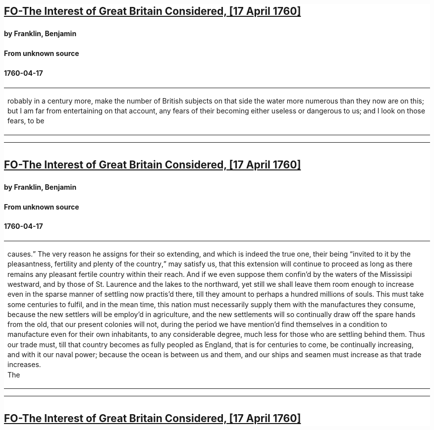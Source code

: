 
## [FO-The Interest of Great Britain Considered, [17 April 1760]](https://founders.archives.gov/documents/Franklin/01-09-02-0029)

#### by Franklin, Benjamin

#### From unknown source

#### 1760-04-17

<table style="width: 100%;"><tr><td style="width: 50%">

robably in a century more, make the number of British subjects on that side the water more numerous than they now are on this; but I am far from entertaining on that account, any fears of their becoming either useless or dangerous to us; and I look on those fears, to be
</td></tr></table>

---

## [FO-The Interest of Great Britain Considered, [17 April 1760]](https://founders.archives.gov/documents/Franklin/01-09-02-0029)

#### by Franklin, Benjamin

#### From unknown source

#### 1760-04-17

<table style="width: 100%;"><tr><td style="width: 50%">

causes.” The very reason he assigns for their so extending, and which is indeed the true one, their being “invited to it by the pleasantness, fertility and plenty of the country,” may satisfy us, that this extension will continue to proceed as long as there remains any pleasant fertile country within their reach. And if we even suppose them confin’d by the waters of the Mississipi westward, and by those of St. Laurence and the lakes to the northward, yet still we shall leave them room enough to increase even in the sparse manner of settling now practis’d there, till they amount to perhaps a hundred millions of souls. This must take some centuries to fulfil, and in the mean time, this nation must necessarily supply them with the manufactures they consume, because the new settlers will be employ’d in agriculture, and the new settlements will so continually draw off the spare hands from the old, that our present colonies will not, during the period we have mention’d find themselves in a condition to manufacture even for their own inhabitants, to any considerable degree, much less for those who are settling behind them. Thus our trade must, till that country becomes as fully peopled as England, that is for centuries to come, be continually increasing, and with it our naval power; because the ocean is between us and them, and our ships and seamen must increase as that trade increases.  
The
</td></tr></table>

---

## [FO-The Interest of Great Britain Considered, [17 April 1760]](https://founders.archives.gov/documents/Franklin/01-09-02-0029)
